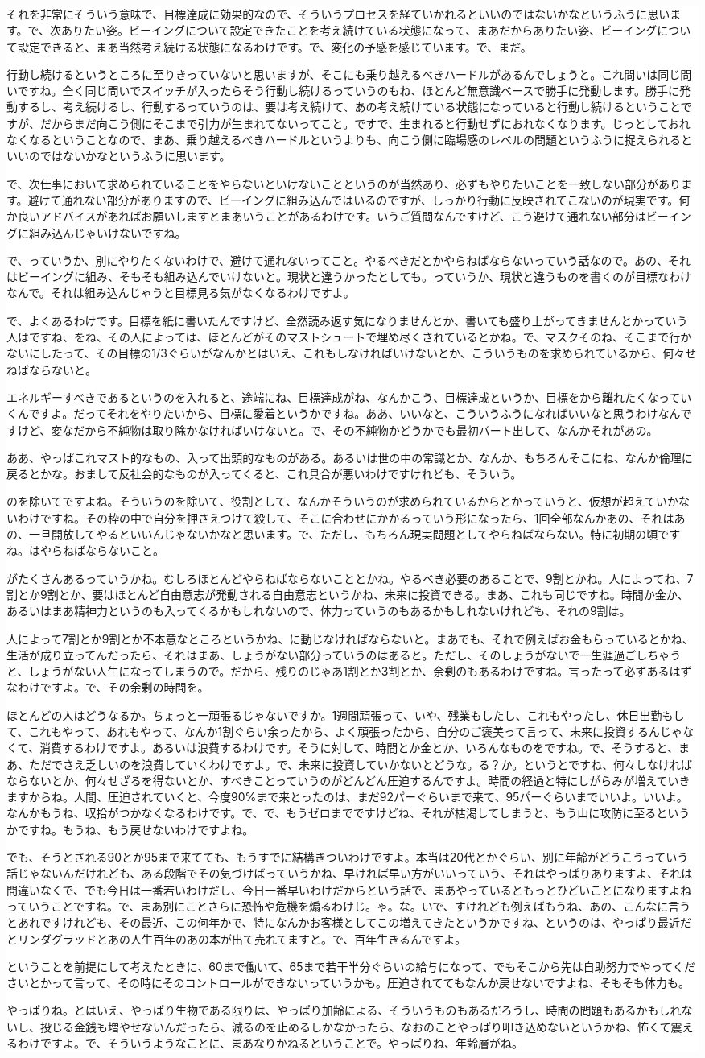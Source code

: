 
それを非常にそういう意味で、目標達成に効果的なので、そういうプロセスを経ていかれるといいのではないかなというふうに思います。で、次ありたい姿。ビーイングについて設定できたことを考え続けている状態になって、まあだからありたい姿、ビーイングについて設定できると、まあ当然考え続ける状態になるわけです。で、変化の予感を感じています。で、まだ。


行動し続けるというところに至りきっていないと思いますが、そこにも乗り越えるべきハードルがあるんでしょうと。これ問いは同じ問いですね。全く同じ問いでスイッチが入ったらそう行動し続けるっていうのもね、ほとんど無意識ベースで勝手に発動します。勝手に発動するし、考え続けるし、行動するっていうのは、要は考え続けて、あの考え続けている状態になっていると行動し続けるということですが、だからまだ向こう側にそこまで引力が生まれてないってこと。ですで、生まれると行動せずにおれなくなります。じっとしておれなくなるということなので、まあ、乗り越えるべきハードルというよりも、向こう側に臨場感のレベルの問題というふうに捉えられるといいのではないかなというふうに思います。


で、次仕事において求められていることをやらないといけないことというのが当然あり、必ずもやりたいことを一致しない部分があります。避けて通れない部分がありますので、ビーイングに組み込んではいるのですが、しっかり行動に反映されてこないのが現実です。何か良いアドバイスがあればお願いしますとまあいうことがあるわけです。いうご質問なんですけど、こう避けて通れない部分はビーイングに組み込んじゃいけないですね。


で、っていうか、別にやりたくないわけで、避けて通れないってこと。やるべきだとかやらねばならないっていう話なので。あの、それはビーイングに組み、そもそも組み込んでいけないと。現状と違うかったとしても。っていうか、現状と違うものを書くのが目標なわけなんで。それは組み込んじゃうと目標見る気がなくなるわけですよ。


で、よくあるわけです。目標を紙に書いたんですけど、全然読み返す気になりませんとか、書いても盛り上がってきませんとかっていう人はですね、をね、その人によっては、ほとんどがそのマストシュートで埋め尽くされているとかね。で、マスクそのね、そこまで行かないにしたって、その目標の1/3ぐらいがなんかとはいえ、これもしなければいけないとか、こういうものを求められているから、何々せねばならないと。


エネルギーすべきであるというのを入れると、途端にね、目標達成がね、なんかこう、目標達成というか、目標をから離れたくなっていくんですよ。だってそれをやりたいから、目標に愛着というかですね。ああ、いいなと、こういうふうになればいいなと思うわけなんですけど、変なだから不純物は取り除かなければいけないと。で、その不純物かどうかでも最初バート出して、なんかそれがあの。


ああ、やっぱこれマスト的なもの、入って出頭的なものがある。あるいは世の中の常識とか、なんか、もちろんそこにね、なんか倫理に戻るとかな。おまして反社会的なものが入ってくると、これ具合が悪いわけですけれども、そういう。


のを除いてですよね。そういうのを除いて、役割として、なんかそういうのが求められているからとかっていうと、仮想が超えていかないわけですね。その枠の中で自分を押さえつけて殺して、そこに合わせにかかるっていう形になったら、1回全部なんかあの、それはあの、一旦開放してやるといいんじゃないかなと思います。で、ただし、もちろん現実問題としてやらねばならない。特に初期の頃ですね。はやらねばならないこと。


がたくさんあるっていうかね。むしろほとんどやらねばならないこととかね。やるべき必要のあることで、9割とかね。人によってね、7割とか9割とか、要はほとんど自由意志が発動される自由意志というかね、未来に投資できる。まあ、これも同じですね。時間か金か、あるいはまあ精神力というのも入ってくるかもしれないので、体力っていうのもあるかもしれないけれども、それの9割は。


人によって7割とか9割とか不本意なところというかね、に動じなければならないと。まあでも、それで例えばお金もらっているとかね、生活が成り立ってんだったら、それはまあ、しょうがない部分っていうのはあると。ただし、そのしょうがないで一生涯過ごしちゃうと、しょうがない人生になってしまうので。だから、残りのじゃあ1割とか3割とか、余剰のもあるわけですね。言ったって必ずあるはずなわけですよ。で、その余剰の時間を。


ほとんどの人はどうなるか。ちょっと一頑張るじゃないですか。1週間頑張って、いや、残業もしたし、これもやったし、休日出勤もして、これもやって、あれもやって、なんか1割ぐらい余ったから、よく頑張ったから、自分のご褒美って言って、未来に投資するんじゃなくて、消費するわけですよ。あるいは浪費するわけです。そうに対して、時間とか金とか、いろんなものをですね。で、そうすると、まあ、ただでさえ乏しいのを浪費していくわけですよ。で、未来に投資していかないとどうな。る？か。というとですね、何々しなければならないとか、何々せざるを得ないとか、すべきことっていうのがどんどん圧迫するんですよ。時間の経過と特にしがらみが増えていきますからね。人間、圧迫されていくと、今度90%まで来とったのは、まだ92パーぐらいまで来て、95パーぐらいまでいいよ。いいよ。なんかもうね、収拾がつかなくなるわけです。で、で、もうゼロまでですけどね、それが枯渇してしまうと、もう山に攻防に至るというかですね。もうね、もう戻せないわけですよね。


でも、そうとされる90とか95まで来てても、もうすでに結構きついわけですよ。本当は20代とかぐらい、別に年齢がどうこうっていう話じゃないんだけれども、ある段階でその気づけばっていうかね、早ければ早い方がいいっていう、それはやっぱりありますよ、それは間違いなくで、でも今日は一番若いわけだし、今日一番早いわけだからという話で、まあやっているともっとひどいことになりますよねっていうことですね。で、まあ別にことさらに恐怖や危機を煽るわけじ。ゃ。な。いで、すけれども例えばもうね、あの、こんなに言うとあれですけれども、その最近、この何年かで、特になんかお客様としてこの増えてきたというかですね、というのは、やっぱり最近だとリンダグラッドとあの人生百年のあの本が出て売れてますと。で、百年生きるんですよ。


ということを前提にして考えたときに、60まで働いて、65まで若干半分ぐらいの給与になって、でもそこから先は自助努力でやってくださいとかって言って、その時にそのコントロールができないっていうかも。圧迫されててもなんか戻せないですよね、そもそも体力も。


やっぱりね。とはいえ、やっぱり生物である限りは、やっぱり加齢による、そういうものもあるだろうし、時間の問題もあるかもしれないし、投じる金銭も増やせないんだったら、減るのを止めるしかなかったら、なおのことやっぱり叩き込めないというかね、怖くて震えるわけですよ。で、そういうようなことに、まあなりかねるということで。やっぱりね、年齢層がね。
